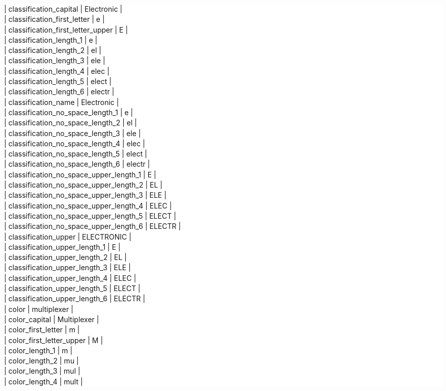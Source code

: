 | classification_capital | Electronic |  
| classification_first_letter | e |  
| classification_first_letter_upper | E |  
| classification_length_1 | e |  
| classification_length_2 | el |  
| classification_length_3 | ele |  
| classification_length_4 | elec |  
| classification_length_5 | elect |  
| classification_length_6 | electr |  
| classification_name | Electronic |  
| classification_no_space_length_1 | e |  
| classification_no_space_length_2 | el |  
| classification_no_space_length_3 | ele |  
| classification_no_space_length_4 | elec |  
| classification_no_space_length_5 | elect |  
| classification_no_space_length_6 | electr |  
| classification_no_space_upper_length_1 | E |  
| classification_no_space_upper_length_2 | EL |  
| classification_no_space_upper_length_3 | ELE |  
| classification_no_space_upper_length_4 | ELEC |  
| classification_no_space_upper_length_5 | ELECT |  
| classification_no_space_upper_length_6 | ELECTR |  
| classification_upper | ELECTRONIC |  
| classification_upper_length_1 | E |  
| classification_upper_length_2 | EL |  
| classification_upper_length_3 | ELE |  
| classification_upper_length_4 | ELEC |  
| classification_upper_length_5 | ELECT |  
| classification_upper_length_6 | ELECTR |  
| color | multiplexer |  
| color_capital | Multiplexer |  
| color_first_letter | m |  
| color_first_letter_upper | M |  
| color_length_1 | m |  
| color_length_2 | mu |  
| color_length_3 | mul |  
| color_length_4 | mult |  